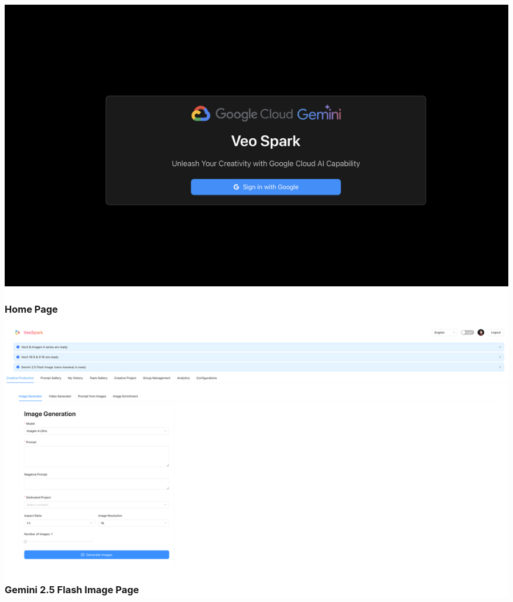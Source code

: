 ![Login Page](screenshots/Login.png)

### Home Page
![Home Page](screenshots/HomePage.png)

### Gemini 2.5 Flash Image Page